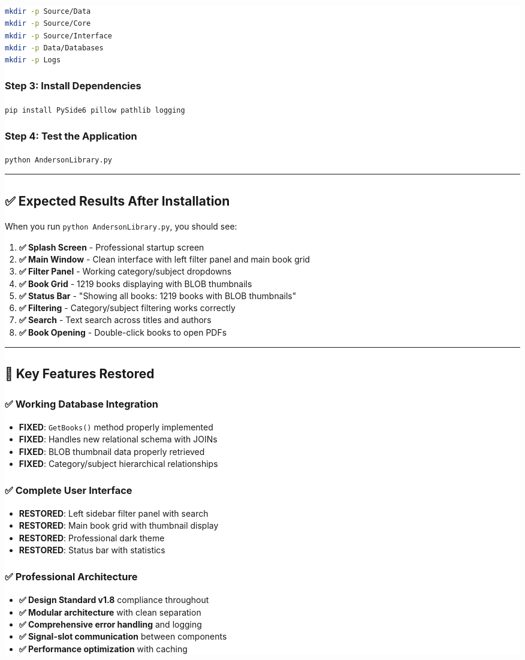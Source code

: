 ```bash
mkdir -p Source/Data
mkdir -p Source/Core
mkdir -p Source/Interface
mkdir -p Data/Databases
mkdir -p Logs
```

### **Step 3: Install Dependencies**

```bash
pip install PySide6 pillow pathlib logging
```

### **Step 4: Test the Application**

```bash
python AndersonLibrary.py
```

---

## ✅ **Expected Results After Installation**

When you run `python AndersonLibrary.py`, you should see:

1. **✅ Splash Screen** - Professional startup screen
2. **✅ Main Window** - Clean interface with left filter panel and main book grid  
3. **✅ Filter Panel** - Working category/subject dropdowns
4. **✅ Book Grid** - 1219 books displaying with BLOB thumbnails
5. **✅ Status Bar** - "Showing all books: 1219 books with BLOB thumbnails"
6. **✅ Filtering** - Category/subject filtering works correctly
7. **✅ Search** - Text search across titles and authors
8. **✅ Book Opening** - Double-click books to open PDFs

---

## 🔧 **Key Features Restored**

### **✅ Working Database Integration**
- **FIXED**: `GetBooks()` method properly implemented
- **FIXED**: Handles new relational schema with JOINs
- **FIXED**: BLOB thumbnail data properly retrieved
- **FIXED**: Category/subject hierarchical relationships

### **✅ Complete User Interface**
- **RESTORED**: Left sidebar filter panel with search
- **RESTORED**: Main book grid with thumbnail display
- **RESTORED**: Professional dark theme
- **RESTORED**: Status bar with statistics

### **✅ Professional Architecture**
- **✅ Design Standard v1.8** compliance throughout
- **✅ Modular architecture** with clean separation
- **✅ Comprehensive error handling** and logging
- **✅ Signal-slot communication** between components
- **✅ Performance optimization** with caching
